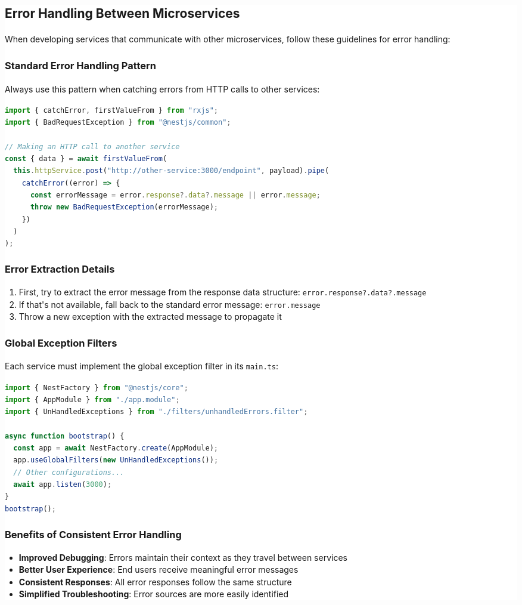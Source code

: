 ## Error Handling Between Microservices

When developing services that communicate with other microservices, follow these guidelines for error handling:

### Standard Error Handling Pattern

Always use this pattern when catching errors from HTTP calls to other services:

```typescript
import { catchError, firstValueFrom } from "rxjs";
import { BadRequestException } from "@nestjs/common";

// Making an HTTP call to another service
const { data } = await firstValueFrom(
  this.httpService.post("http://other-service:3000/endpoint", payload).pipe(
    catchError((error) => {
      const errorMessage = error.response?.data?.message || error.message;
      throw new BadRequestException(errorMessage);
    })
  )
);
```

### Error Extraction Details

1. First, try to extract the error message from the response data structure: `error.response?.data?.message`
2. If that's not available, fall back to the standard error message: `error.message`
3. Throw a new exception with the extracted message to propagate it

### Global Exception Filters

Each service must implement the global exception filter in its `main.ts`:

```typescript
import { NestFactory } from "@nestjs/core";
import { AppModule } from "./app.module";
import { UnHandledExceptions } from "./filters/unhandledErrors.filter";

async function bootstrap() {
  const app = await NestFactory.create(AppModule);
  app.useGlobalFilters(new UnHandledExceptions());
  // Other configurations...
  await app.listen(3000);
}
bootstrap();
```

### Benefits of Consistent Error Handling

- **Improved Debugging**: Errors maintain their context as they travel between services
- **Better User Experience**: End users receive meaningful error messages
- **Consistent Responses**: All error responses follow the same structure
- **Simplified Troubleshooting**: Error sources are more easily identified
